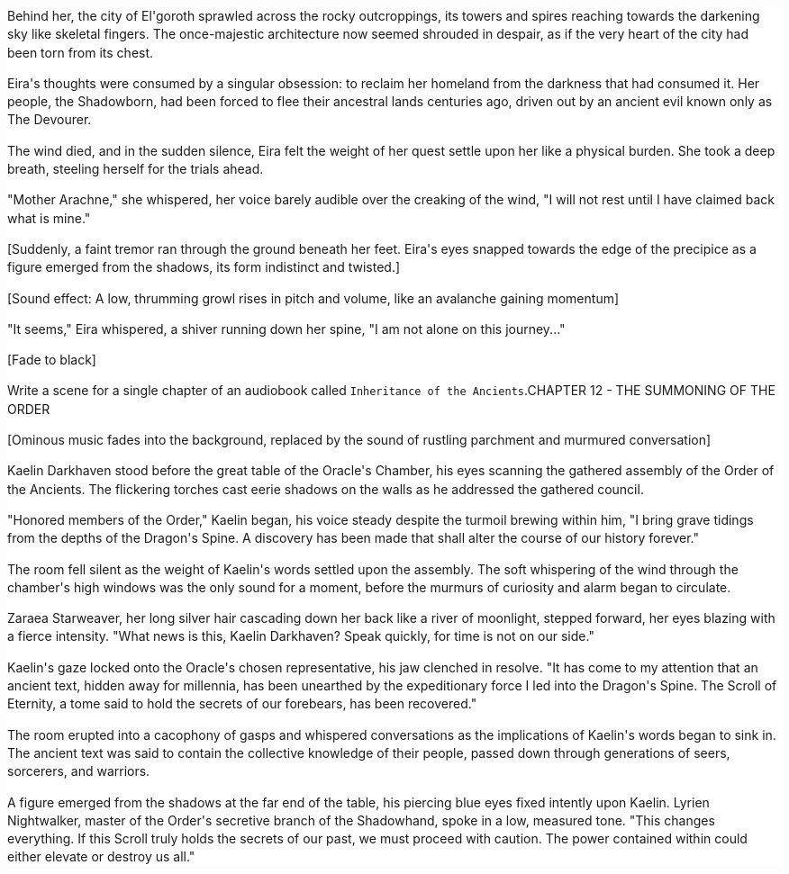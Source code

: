 Behind her, the city of El'goroth sprawled across the rocky outcroppings, its towers and spires reaching towards the darkening sky like skeletal fingers. The once-majestic architecture now seemed shrouded in despair, as if the very heart of the city had been torn from its chest.

Eira's thoughts were consumed by a singular obsession: to reclaim her homeland from the darkness that had consumed it. Her people, the Shadowborn, had been forced to flee their ancestral lands centuries ago, driven out by an ancient evil known only as The Devourer.

The wind died, and in the sudden silence, Eira felt the weight of her quest settle upon her like a physical burden. She took a deep breath, steeling herself for the trials ahead.

"Mother Arachne," she whispered, her voice barely audible over the creaking of the wind, "I will not rest until I have claimed back what is mine."

[Suddenly, a faint tremor ran through the ground beneath her feet. Eira's eyes snapped towards the edge of the precipice as a figure emerged from the shadows, its form indistinct and twisted.]

[Sound effect: A low, thrumming growl rises in pitch and volume, like an avalanche gaining momentum]

"It seems," Eira whispered, a shiver running down her spine, "I am not alone on this journey..."

[Fade to black]<end>

Write a scene for a single chapter of an audiobook called `Inheritance of the Ancients`.<start>CHAPTER 12 - THE SUMMONING OF THE ORDER

[Ominous music fades into the background, replaced by the sound of rustling parchment and murmured conversation]

Kaelin Darkhaven stood before the great table of the Oracle's Chamber, his eyes scanning the gathered assembly of the Order of the Ancients. The flickering torches cast eerie shadows on the walls as he addressed the gathered council.

"Honored members of the Order," Kaelin began, his voice steady despite the turmoil brewing within him, "I bring grave tidings from the depths of the Dragon's Spine. A discovery has been made that shall alter the course of our history forever."

The room fell silent as the weight of Kaelin's words settled upon the assembly. The soft whispering of the wind through the chamber's high windows was the only sound for a moment, before the murmurs of curiosity and alarm began to circulate.

Zaraea Starweaver, her long silver hair cascading down her back like a river of moonlight, stepped forward, her eyes blazing with a fierce intensity. "What news is this, Kaelin Darkhaven? Speak quickly, for time is not on our side."

Kaelin's gaze locked onto the Oracle's chosen representative, his jaw clenched in resolve. "It has come to my attention that an ancient text, hidden away for millennia, has been unearthed by the expeditionary force I led into the Dragon's Spine. The Scroll of Eternity, a tome said to hold the secrets of our forebears, has been recovered."

The room erupted into a cacophony of gasps and whispered conversations as the implications of Kaelin's words began to sink in. The ancient text was said to contain the collective knowledge of their people, passed down through generations of seers, sorcerers, and warriors.

A figure emerged from the shadows at the far end of the table, his piercing blue eyes fixed intently upon Kaelin. Lyrien Nightwalker, master of the Order's secretive branch of the Shadowhand, spoke in a low, measured tone. "This changes everything. If this Scroll truly holds the secrets of our past, we must proceed with caution. The power contained within could either elevate or destroy us all."
